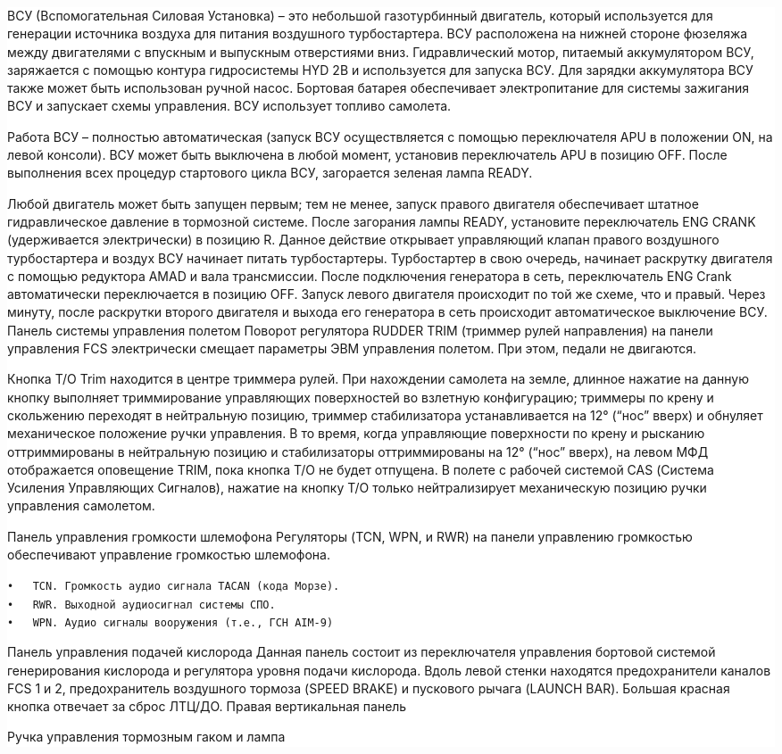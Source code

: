 ВСУ (Вспомогательная Силовая Установка) – это небольшой газотурбинный двигатель, который
используется для генерации источника воздуха для питания воздушного турбостартера. ВСУ
расположена на нижней стороне фюзеляжа между двигателями с впускным и выпускным
отверстиями вниз. Гидравлический мотор, питаемый аккумулятором ВСУ, заряжается с помощью
контура гидросистемы HYD 2B и используется для запуска ВСУ. Для зарядки аккумулятора ВСУ
также может быть использован ручной насос. Бортовая батарея обеспечивает электропитание
для системы зажигания ВСУ и запускает схемы управления. ВСУ использует топливо самолета.

Работа ВСУ – полностью автоматическая (запуск ВСУ осуществляется с помощью переключателя
APU в положении ON, на левой консоли). ВСУ может быть выключена в любой момент, установив
переключатель APU в позицию OFF. После выполнения всех процедур стартового цикла ВСУ,
загорается зеленая лампа READY.

Любой двигатель может быть запущен первым; тем не менее, запуск правого двигателя
обеспечивает штатное гидравлическое давление в тормозной системе. После загорания лампы
READY, установите переключатель ENG CRANK (удерживается электрически) в позицию R.
Данное действие открывает управляющий клапан правого воздушного турбостартера и воздух
ВСУ начинает питать турбостартеры. Турбостартер в свою очередь, начинает раскрутку
двигателя с помощью редуктора AMAD и вала трансмиссии. После подключения генератора в
сеть, переключатель ENG Crank автоматически переключается в позицию OFF. Запуск левого
двигателя происходит по той же схеме, что и правый. Через минуту, после раскрутки второго
двигателя и выхода его генератора в сеть происходит автоматическое выключение ВСУ.
Панель системы управления полетом
Поворот регулятора RUDDER TRIM (триммер рулей направления) на панели управления FCS
электрически смещает параметры ЭВМ управления полетом. При этом, педали не двигаются.

Кнопка T/O Trim находится в центре триммера рулей. При нахождении самолета на земле,
длинное нажатие на данную кнопку выполняет триммирование управляющих поверхностей во
взлетную конфигурацию; триммеры по крену и скольжению переходят в нейтральную позицию,
триммер стабилизатора устанавливается на 12° (“нос” вверх) и обнуляет механическое
положение ручки управления. В то время, когда управляющие поверхности по крену и рысканию
оттриммированы в нейтральную позицию и стабилизаторы оттриммированы на 12° (“нос” вверх),
на левом МФД отображается оповещение TRIM, пока кнопка T/O не будет отпущена. В полете с
рабочей системой CAS (Система Усиления Управляющих Сигналов), нажатие на кнопку T/O
только нейтрализирует механическую позицию ручки управления самолетом.


Панель управления громкости шлемофона
Регуляторы (TCN, WPN, и RWR) на панели управлению громкостью обеспечивают управление
громкостью шлемофона.

    •   TCN. Громкость аудио сигнала TACAN (кода Морзе).
    •   RWR. Выходной аудиосигнал системы СПО.
    •   WPN. Аудио сигналы вооружения (т.е., ГСН AIM-9)


Панель управления подачей кислорода
Данная панель состоит из переключателя управления бортовой системой генерирования
кислорода и регулятора уровня подачи кислорода.
Вдоль левой стенки находятся предохранители каналов FCS 1 и 2, предохранитель воздушного
тормоза (SPEED BRAKE) и пускового рычага (LAUNCH BAR). Большая красная кнопка отвечает за
сброс ЛТЦ/ДО.
Правая вертикальная панель


   Ручка управления
   тормозным гаком и лампа
